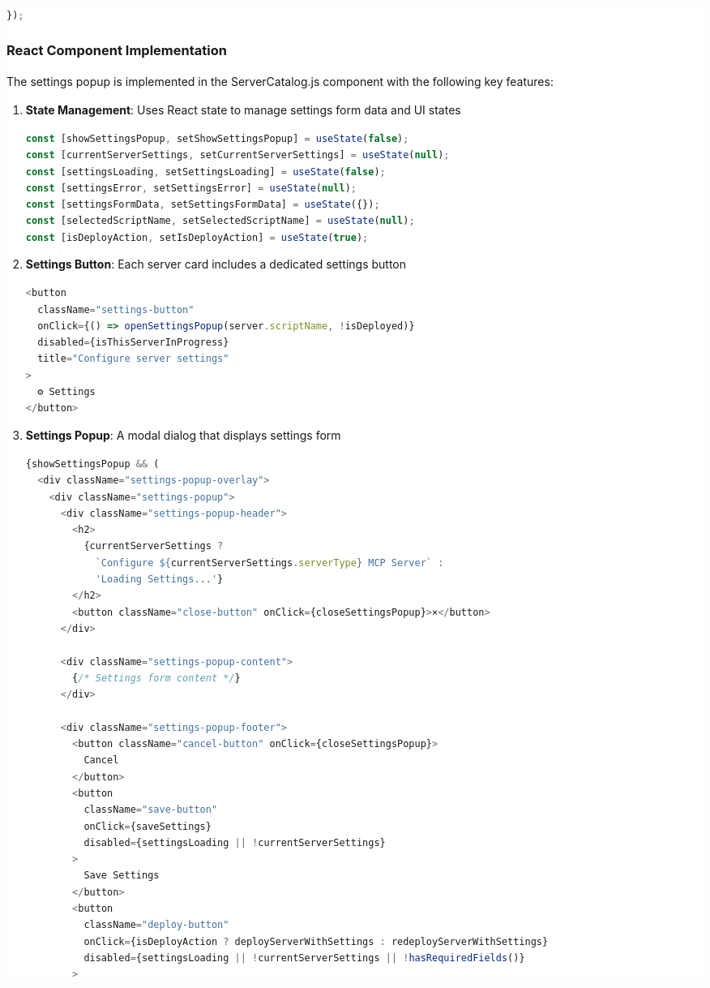    ```javascript
   });
   ```

### React Component Implementation

The settings popup is implemented in the ServerCatalog.js component with the following key features:

1. **State Management**: Uses React state to manage settings form data and UI states
   ```javascript
   const [showSettingsPopup, setShowSettingsPopup] = useState(false);
   const [currentServerSettings, setCurrentServerSettings] = useState(null);
   const [settingsLoading, setSettingsLoading] = useState(false);
   const [settingsError, setSettingsError] = useState(null);
   const [settingsFormData, setSettingsFormData] = useState({});
   const [selectedScriptName, setSelectedScriptName] = useState(null);
   const [isDeployAction, setIsDeployAction] = useState(true);
   ```

2. **Settings Button**: Each server card includes a dedicated settings button
   ```javascript
   <button 
     className="settings-button"
     onClick={() => openSettingsPopup(server.scriptName, !isDeployed)}
     disabled={isThisServerInProgress}
     title="Configure server settings"
   >
     ⚙️ Settings
   </button>
   ```

3. **Settings Popup**: A modal dialog that displays settings form
   ```javascript
   {showSettingsPopup && (
     <div className="settings-popup-overlay">
       <div className="settings-popup">
         <div className="settings-popup-header">
           <h2>
             {currentServerSettings ? 
               `Configure ${currentServerSettings.serverType} MCP Server` : 
               'Loading Settings...'}
           </h2>
           <button className="close-button" onClick={closeSettingsPopup}>×</button>
         </div>
         
         <div className="settings-popup-content">
           {/* Settings form content */}
         </div>
         
         <div className="settings-popup-footer">
           <button className="cancel-button" onClick={closeSettingsPopup}>
             Cancel
           </button>
           <button 
             className="save-button" 
             onClick={saveSettings}
             disabled={settingsLoading || !currentServerSettings}
           >
             Save Settings
           </button>
           <button 
             className="deploy-button" 
             onClick={isDeployAction ? deployServerWithSettings : redeployServerWithSettings}
             disabled={settingsLoading || !currentServerSettings || !hasRequiredFields()}
           >
   ```